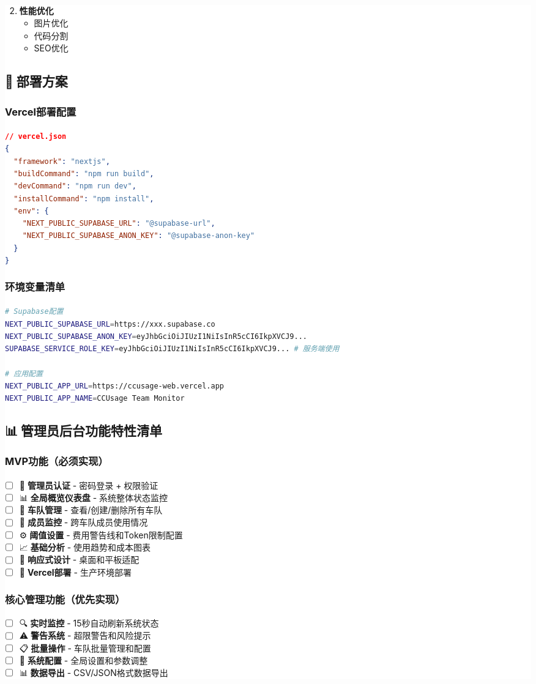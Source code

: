 2. **性能优化**
   - 图片优化
   - 代码分割
   - SEO优化

## 🚀 部署方案

### Vercel部署配置
```json
// vercel.json
{
  "framework": "nextjs",
  "buildCommand": "npm run build",
  "devCommand": "npm run dev",
  "installCommand": "npm install",
  "env": {
    "NEXT_PUBLIC_SUPABASE_URL": "@supabase-url",
    "NEXT_PUBLIC_SUPABASE_ANON_KEY": "@supabase-anon-key"
  }
}
```

### 环境变量清单
```bash
# Supabase配置
NEXT_PUBLIC_SUPABASE_URL=https://xxx.supabase.co
NEXT_PUBLIC_SUPABASE_ANON_KEY=eyJhbGciOiJIUzI1NiIsInR5cCI6IkpXVCJ9...
SUPABASE_SERVICE_ROLE_KEY=eyJhbGciOiJIUzI1NiIsInR5cCI6IkpXVCJ9... # 服务端使用

# 应用配置  
NEXT_PUBLIC_APP_URL=https://ccusage-web.vercel.app
NEXT_PUBLIC_APP_NAME=CCUsage Team Monitor
```

## 📊 管理员后台功能特性清单

### MVP功能（必须实现）
- [ ] 🔐 **管理员认证** - 密码登录 + 权限验证
- [ ] 📊 **全局概览仪表盘** - 系统整体状态监控
- [ ] 🚗 **车队管理** - 查看/创建/删除所有车队
- [ ] 👥 **成员监控** - 跨车队成员使用情况
- [ ] ⚙️ **阈值设置** - 费用警告线和Token限制配置
- [ ] 📈 **基础分析** - 使用趋势和成本图表
- [ ] 📱 **响应式设计** - 桌面和平板适配
- [ ] 🚀 **Vercel部署** - 生产环境部署

### 核心管理功能（优先实现）
- [ ] 🔍 **实时监控** - 15秒自动刷新系统状态
- [ ] ⚠️ **警告系统** - 超限警告和风险提示
- [ ] 📋 **批量操作** - 车队批量管理和配置
- [ ] 🔧 **系统配置** - 全局设置和参数调整
- [ ] 📊 **数据导出** - CSV/JSON格式数据导出
